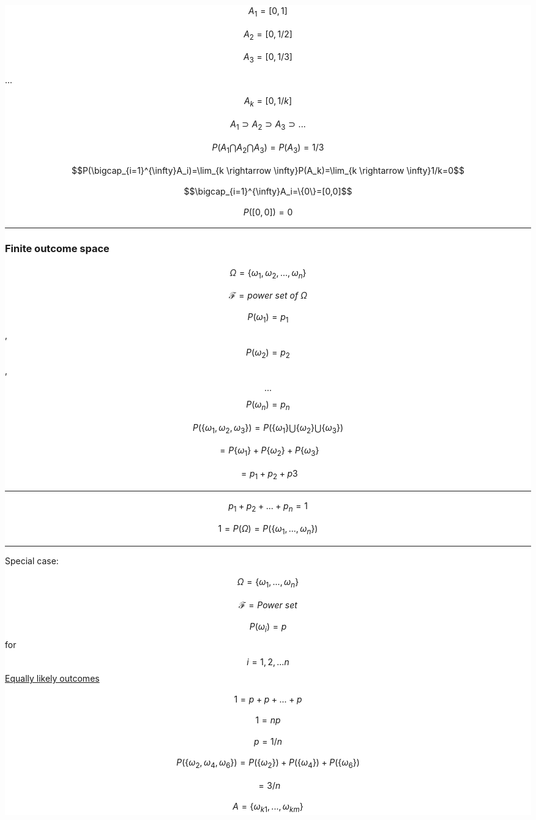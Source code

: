 $$A_1=[0,1]$$

$$A_2=[0,1/2]$$

$$A_3=[0,1/3]$$

$...$

$$A_k=[0,1/k]$$

$$A_1 \supset A_2 \supset A_3 \supset ...$$

$$P(A_1 \bigcap A_2 \bigcap A_3)=P(A_3)=1/3$$

$$P(\bigcap_{i=1}^{\infty}A_i)=\lim_{k \rightarrow \infty}P(A_k)=\lim_{k \rightarrow \infty}1/k=0$$

$$\bigcap_{i=1}^{\infty}A_i=\{0\}=[0,0]$$

$$P([0,0])=0$$

------

### Finite outcome space

$$\Omega=\{\omega_1, \omega_2, ..., \omega_n\}$$

$$\mathcal{F}= power \: set \: of \: \Omega$$

$$P({\omega_1})=p_1$$, $$P({\omega_2})=p_2$$, $$...$$ $$P({\omega_n})=p_n$$

$$P(\{\omega_1, \omega_2, \omega_3\})=P(\{\omega_1\} \bigcup \{\omega_2\} \bigcup \{\omega_3\} )$$

$$=P\{\omega_1\}+P\{\omega_2\}+P\{\omega_3\}$$

$$=p_1+p_2+p3$$

------

$$p_1+p_2+...+p_n=1$$

$$1=P(\Omega)=P(\{\omega_1, ..., \omega_n\})$$

------

Special case:

$$\Omega=\{\omega_1, ..., \omega_n\}$$

$$\mathcal{F}=Power \: set$$

$$P({\omega_i})=p$$  for $$i=1,2,... n$$ <u>Equally likely outcomes</u>

$$1=p+p+...+p$$

$$1=np$$

$$p=1/n$$

$$P(\{\omega_2, \omega_4, \omega_6\})=P(\{\omega_2\})+P(\{\omega_4\})+P(\{\omega_6\})$$

$$=3/n$$

$$A=\{\omega_{k1}, ..., \omega_{km}\}$$
